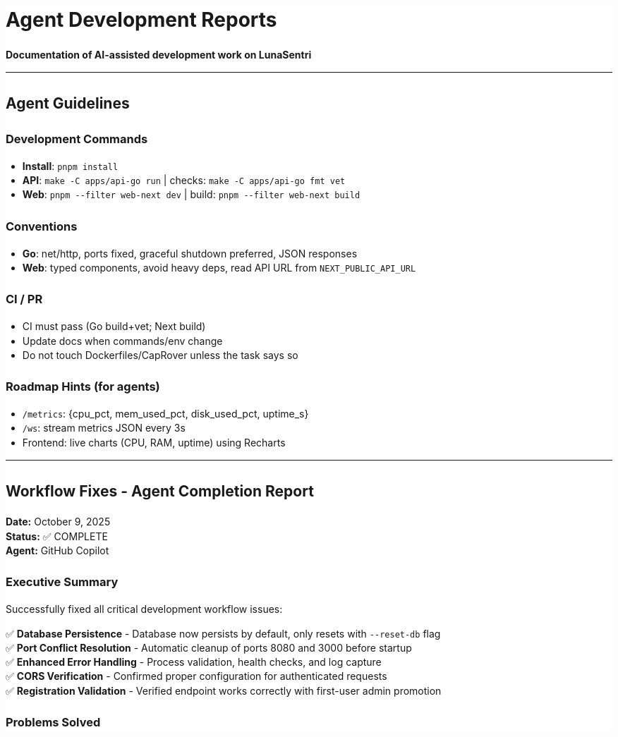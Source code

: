 # Agent Development Reports

**Documentation of AI-assisted development work on LunaSentri**

---

## Agent Guidelines

### Development Commands

- **Install**: `pnpm install`
- **API**: `make -C apps/api-go run` | checks: `make -C apps/api-go fmt vet`
- **Web**: `pnpm --filter web-next dev` | build: `pnpm --filter web-next build`

### Conventions

- **Go**: net/http, ports fixed, graceful shutdown preferred, JSON responses
- **Web**: typed components, avoid heavy deps, read API URL from `NEXT_PUBLIC_API_URL`

### CI / PR

- CI must pass (Go build+vet; Next build)
- Update docs when commands/env change
- Do not touch Dockerfiles/CapRover unless the task says so

### Roadmap Hints (for agents)

- `/metrics`: {cpu_pct, mem_used_pct, disk_used_pct, uptime_s}
- `/ws`: stream metrics JSON every 3s
- Frontend: live charts (CPU, RAM, uptime) using Recharts

---

## Workflow Fixes - Agent Completion Report

**Date:** October 9, 2025  
**Status:** ✅ COMPLETE  
**Agent:** GitHub Copilot

### Executive Summary

Successfully fixed all critical development workflow issues:

✅ **Database Persistence** - Database now persists by default, only resets with `--reset-db` flag  
✅ **Port Conflict Resolution** - Automatic cleanup of ports 8080 and 3000 before startup  
✅ **Enhanced Error Handling** - Process validation, health checks, and log capture  
✅ **CORS Verification** - Confirmed proper configuration for authenticated requests  
✅ **Registration Validation** - Verified endpoint works correctly with first-user admin promotion

### Problems Solved
